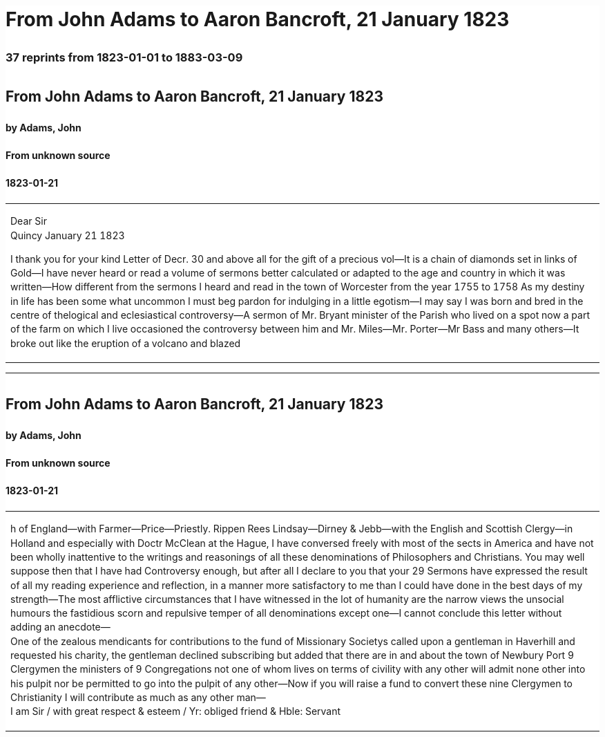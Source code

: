 
# From John Adams to Aaron Bancroft, 21 January 1823

### 37 reprints from 1823-01-01 to 1883-03-09

## From John Adams to Aaron Bancroft, 21 January 1823

#### by Adams, John

#### From unknown source

#### 1823-01-21

<table style="width: 100%;"><tr><td style="width: 50%">

Dear Sir  
Quincy January 21 1823  
  
I thank you for your kind Letter of Decr. 30 and above all for the gift of a precious vol—It is a chain of diamonds set in links of Gold—I have never heard or read a volume of sermons better calculated or adapted to the age and country in which it was written—How different from the sermons I heard and read in the town of Worcester  from the year 1755 to 1758 As my destiny in life has been some what uncommon I must beg pardon for indulging in a little egotism—I may say I was born and bred in the centre of thelogical and eclesiastical controversy—A sermon of  Mr. Bryant minister of the Parish who lived on a spot now a part of the farm on which I live occasioned the controversy between him and Mr. Miles—Mr. Porter—Mr Bass and many others—It broke out like the eruption of a volcano and blazed 
</td></tr></table>

---

## From John Adams to Aaron Bancroft, 21 January 1823

#### by Adams, John

#### From unknown source

#### 1823-01-21

<table style="width: 100%;"><tr><td style="width: 50%">

h of England—with Farmer—Price—Priestly. Rippen Rees Lindsay—Dirney &amp; Jebb—with the English and Scottish Clergy—in Holland and especially with Doctr McClean at the Hague, I have conversed freely with most of the sects in America and have not been wholly inattentive to the writings and reasonings of all these denominations of Philosophers and Christians. You may well suppose then that I have had Controversy enough, but after all I declare to you that your 29 Sermons have expressed the result of all my reading experience and reflection, in a manner more satisfactory to me than I could have done in the best days of my strength—The most afflictive circumstances that I have witnessed in the lot of humanity are the narrow views the unsocial humours the fastidious scorn and repulsive temper of all denominations except one—I cannot conclude this letter without adding an anecdote—  
One of the zealous mendicants for contributions to the fund of Missionary Societys called upon a gentleman in Haverhill and requested his charity, the gentleman declined subscribing but added that there are in and about the town of Newbury Port 9 Clergymen the ministers of 9 Congregations not one of whom lives on terms of civility with any other will admit none other into his pulpit nor be permitted to go into the pulpit of any other—Now if you will raise a fund to convert these nine Clergymen to Christianity I will contribute as much as any other man—  
I am Sir / with great respect &amp; esteem / Yr: obliged friend &amp; Hble: Servant  
  